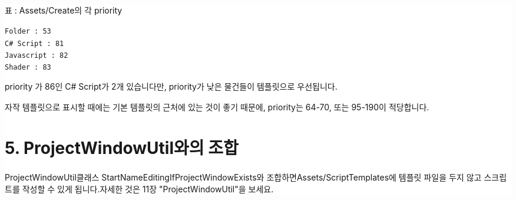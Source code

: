 표 : Assets/Create의 각 priority

```
Folder : 53
C# Script : 81
Javascript : 82
Shader : 83
```

priority 가 86인 C# Script가 2개 있습니다만, priority가 낮은 물건들이 템플릿으로 우선됩니다. 

자작 템플릿으로 표시할 때에는 기본 템플릿의 근처에 있는 것이 좋기 때문에, priority는 64-70, 또는 95-190이 적당합니다. 


# 5. ProjectWindowUtil와의 조합 

ProjectWindowUtil클래스 StartNameEditingIfProjectWindowExists와 조합하면Assets/ScriptTemplates에 템플릿 파일을 두지 않고 스크립트를 작성할 수 있게 됩니다.자세한 것은 11장 "ProjectWindowUtil"을 보세요.